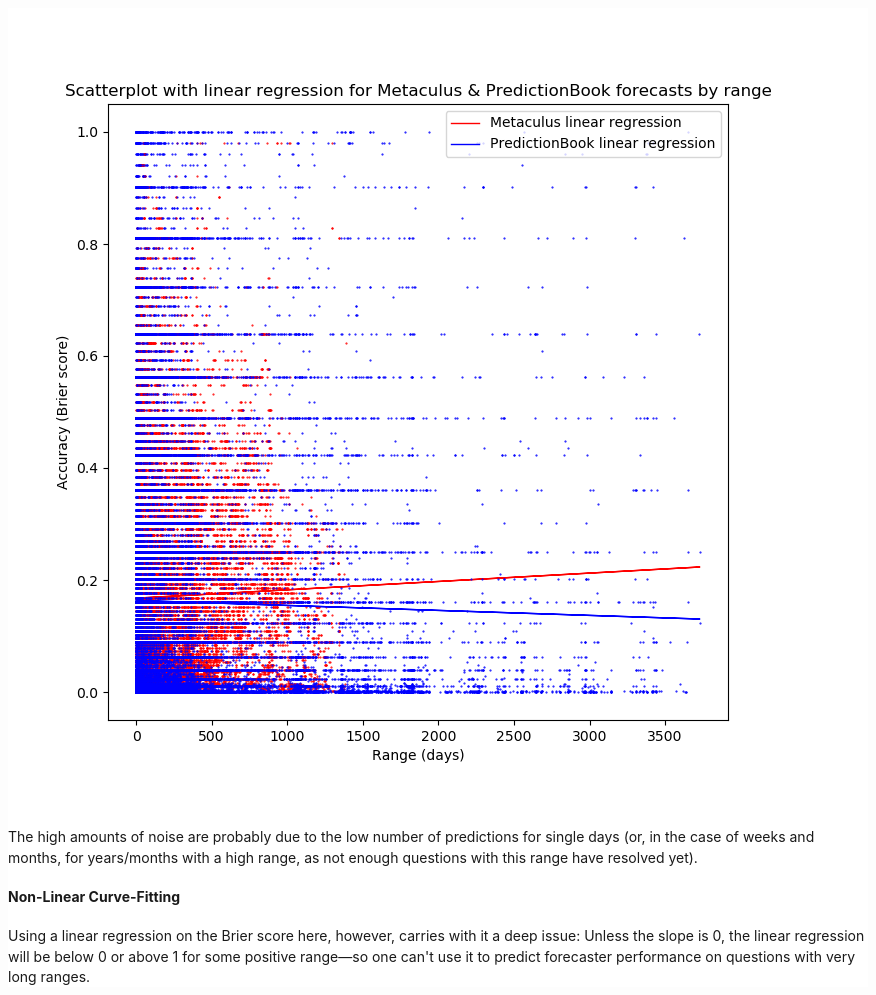 ![Scatterplot with linear regression for Metaculus & PredictionBook forecasts by range (in days)](./img/range_and_forecasting_accuracy/allscatter.png "Scatterplot with linear regression for Metaculus & PredictionBook forecasts by range (in days)")

The high amounts of noise are probably due to the low number of
predictions for single days (or, in the case of weeks and months, for
years/months with a high range, as not enough questions with this range
have resolved yet).

#### Non-Linear Curve-Fitting



Using a linear regression on the Brier score here, however, carries
with it a deep issue: Unless the slope is 0, the linear regression will
be below 0 or above 1 for some positive range—so one can't use it to
predict forecaster performance on questions with very long ranges.
